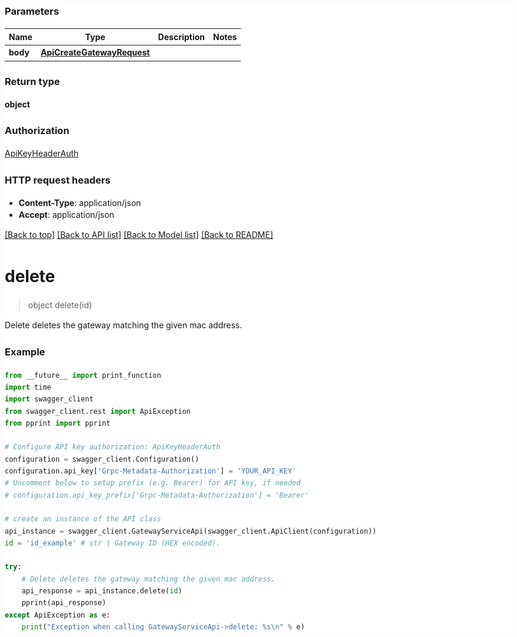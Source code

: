 ### Parameters

Name | Type | Description  | Notes
------------- | ------------- | ------------- | -------------
 **body** | [**ApiCreateGatewayRequest**](ApiCreateGatewayRequest.md)|  | 

### Return type

**object**

### Authorization

[ApiKeyHeaderAuth](../README.md#ApiKeyHeaderAuth)

### HTTP request headers

 - **Content-Type**: application/json
 - **Accept**: application/json

[[Back to top]](#) [[Back to API list]](../README.md#documentation-for-api-endpoints) [[Back to Model list]](../README.md#documentation-for-models) [[Back to README]](../README.md)

# **delete**
> object delete(id)

Delete deletes the gateway matching the given mac address.

### Example
```python
from __future__ import print_function
import time
import swagger_client
from swagger_client.rest import ApiException
from pprint import pprint

# Configure API key authorization: ApiKeyHeaderAuth
configuration = swagger_client.Configuration()
configuration.api_key['Grpc-Metadata-Authorization'] = 'YOUR_API_KEY'
# Uncomment below to setup prefix (e.g. Bearer) for API key, if needed
# configuration.api_key_prefix['Grpc-Metadata-Authorization'] = 'Bearer'

# create an instance of the API class
api_instance = swagger_client.GatewayServiceApi(swagger_client.ApiClient(configuration))
id = 'id_example' # str | Gateway ID (HEX encoded).

try:
    # Delete deletes the gateway matching the given mac address.
    api_response = api_instance.delete(id)
    pprint(api_response)
except ApiException as e:
    print("Exception when calling GatewayServiceApi->delete: %s\n" % e)
```
